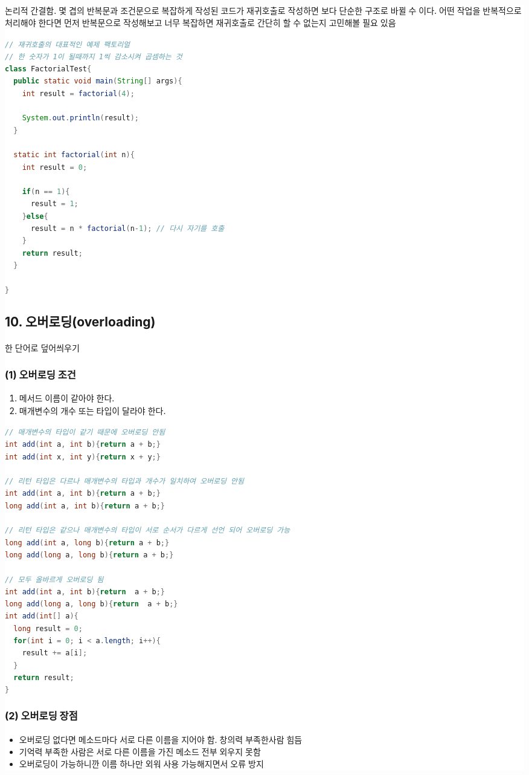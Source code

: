논리적 간결함. 몇 겹의 반복문과 조건문으로 복잡하게 작성된 코드가 재귀호출로 작성하면 보다 단순한 구조로 바뀔 수 이다. 어떤 작업을 반복적으로 처리해야 한다면 먼저 반복문으로 작성해보고 너무 복잡하면 재귀호출로 간단히 할 수 없는지 고민해볼 필요 있음

```java
// 재귀호출의 대표적인 예제 팩토리얼
// 한 숫자가 1이 될때까지 1씩 감소시켜 곱셈하는 것
class FactorialTest{
  public static void main(String[] args){
    int result = factorial(4);

    System.out.println(result);
  }

  static int factorial(int n){
    int result = 0;

    if(n == 1){
      result = 1; 
    }else{
      result = n * factorial(n-1); // 다시 자기를 호출
    }
    return result;
  }

}
```

## 10. 오버로딩(overloading)
한 단어로 덮어씌우기

### (1) 오버로딩 조건
1. 메서드 이름이 같아야 한다.
2. 매개변수의 개수 또는 타입이 달라야 한다.
```java
// 매개변수의 타입이 같기 때문에 오버로딩 안됨
int add(int a, int b){return a + b;}
int add(int x, int y){return x + y;}

// 리턴 타입은 다르나 매개변수의 타입과 개수가 일치하여 오버로딩 안됨
int add(int a, int b){return a + b;}
long add(int a, int b){return a + b;}

// 리턴 타입은 같으나 매개변수의 타입이 서로 순서가 다르게 선언 되어 오버로딩 가능
long add(int a, long b){return a + b;}
long add(long a, long b){return a + b;}

// 모두 올바르게 오버로딩 됨
int add(int a, int b){return  a + b;}
long add(long a, long b){return  a + b;}
int add(int[] a){
  long result = 0;
  for(int i = 0; i < a.length; i++){
    result += a[i];
  }
  return result;
}
```
### (2) 오버로딩 장점
* 오버로딩 없다면 메소드마다 서로 다른 이름을 지어야 함. 창의력 부족한사람 힘듬
* 기억력 부족한 사람은 서로 다른 이름을 가진 메소드 전부 외우지 못함
* 오버로딩이 가능하니깐 이름 하나만 외워 사용 가능해지면서 오류 방지
